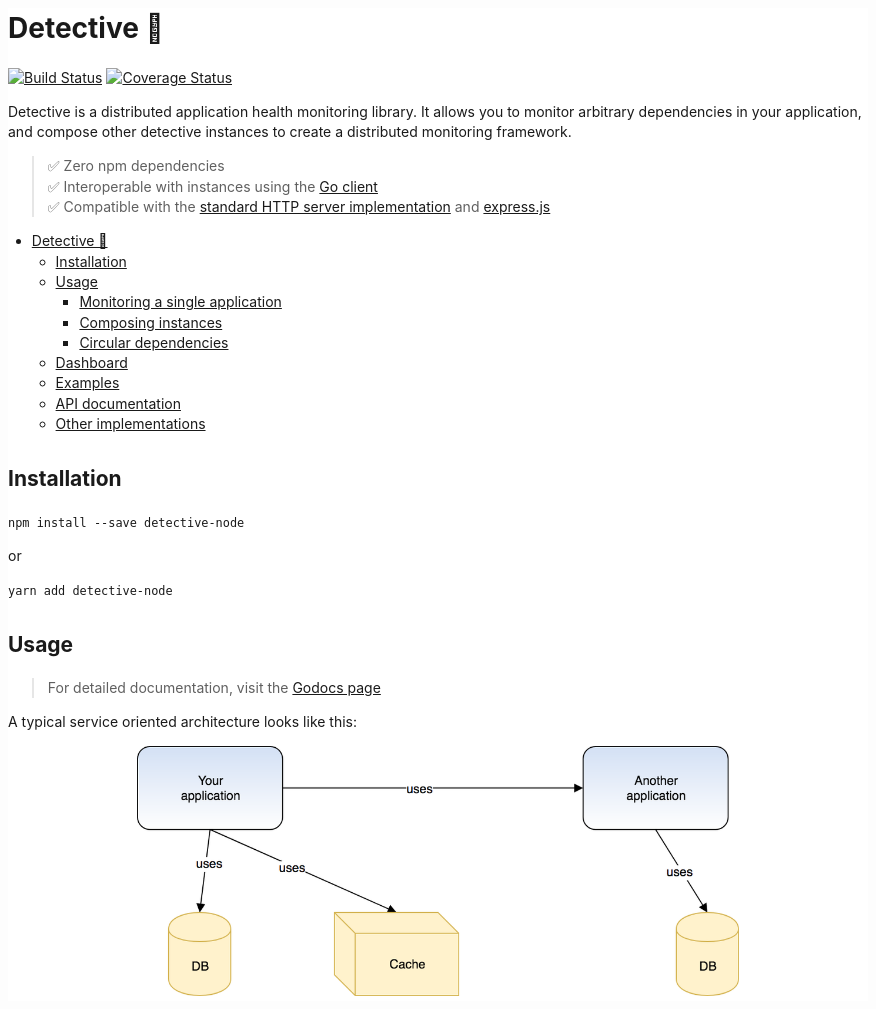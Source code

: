 # Detective 🔎

[![Build Status](https://travis-ci.org/sohamkamani/detective-node.svg?branch=master)](https://travis-ci.org/sohamkamani/detective-node) [![Coverage Status](https://coveralls.io/repos/github/sohamkamani/detective-node/badge.svg?branch=master)](https://coveralls.io/github/sohamkamani/detective-node?branch=master)

Detective is a distributed application health monitoring library. It allows you to monitor arbitrary dependencies in your application, and compose other detective instances to create a distributed monitoring framework.

>✅ Zero npm dependencies  
>✅ Interoperable with instances using the [Go client](https://github.com/sohamkamani/detective)  
>✅ Compatible with the [standard HTTP server implementation](https://nodejs.org/api/http.html#http_http_createserver_options_requestlistener) and [express.js](https://github.com/expressjs/express)  

- [Detective 🔎](#detective-%F0%9F%94%8E)
  - [Installation](#installation)
  - [Usage](#usage)
    - [Monitoring a single application](#monitoring-a-single-application)
    - [Composing instances](#composing-instances)
    - [Circular dependencies](#circular-dependencies)
  - [Dashboard](#dashboard)
  - [Examples](#examples)
  - [API documentation](#api-documentation)
  - [Other implementations](#other-implementations)

## Installation

```
npm install --save detective-node
```

or

```
yarn add detective-node
```

## Usage

>For detailed documentation, visit the [Godocs page](https://godoc.org/github.com/sohamkamani/detective) 

A typical service oriented architecture looks like this:

<p align="center"><img src="images/webapp-arch.png" width="70%"></p>
